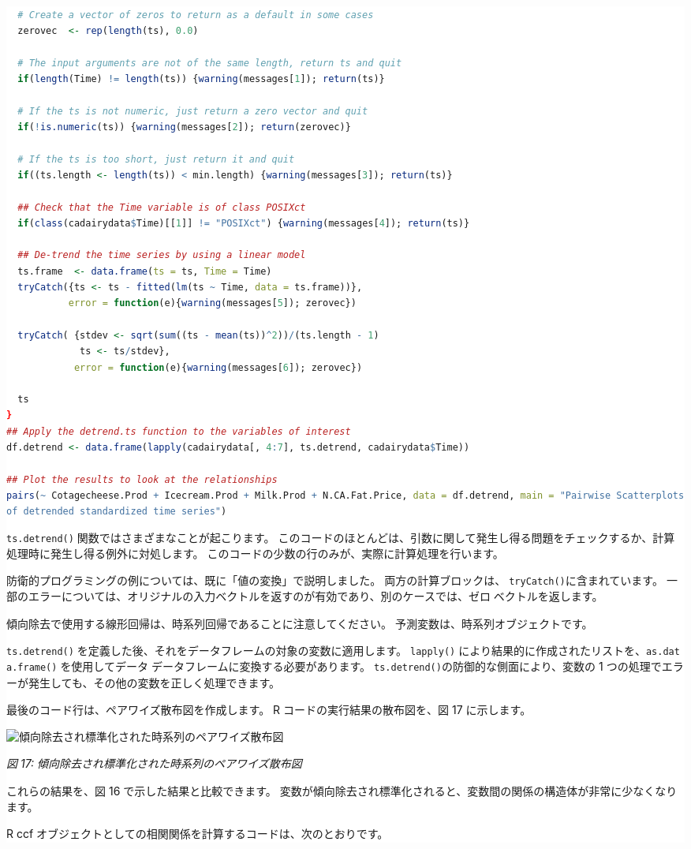 ```R
  # Create a vector of zeros to return as a default in some cases
  zerovec  <- rep(length(ts), 0.0)

  # The input arguments are not of the same length, return ts and quit
  if(length(Time) != length(ts)) {warning(messages[1]); return(ts)}

  # If the ts is not numeric, just return a zero vector and quit
  if(!is.numeric(ts)) {warning(messages[2]); return(zerovec)}

  # If the ts is too short, just return it and quit
  if((ts.length <- length(ts)) < min.length) {warning(messages[3]); return(ts)}

  ## Check that the Time variable is of class POSIXct
  if(class(cadairydata$Time)[[1]] != "POSIXct") {warning(messages[4]); return(ts)}

  ## De-trend the time series by using a linear model
  ts.frame  <- data.frame(ts = ts, Time = Time)
  tryCatch({ts <- ts - fitted(lm(ts ~ Time, data = ts.frame))},
           error = function(e){warning(messages[5]); zerovec})

  tryCatch( {stdev <- sqrt(sum((ts - mean(ts))^2))/(ts.length - 1)
             ts <- ts/stdev},
            error = function(e){warning(messages[6]); zerovec})

  ts
}  
## Apply the detrend.ts function to the variables of interest
df.detrend <- data.frame(lapply(cadairydata[, 4:7], ts.detrend, cadairydata$Time))

## Plot the results to look at the relationships
pairs(~ Cotagecheese.Prod + Icecream.Prod + Milk.Prod + N.CA.Fat.Price, data = df.detrend, main = "Pairwise Scatterplots of detrended standardized time series")
```

`ts.detrend()` 関数ではさまざまなことが起こります。 このコードのほとんどは、引数に関して発生し得る問題をチェックするか、計算処理時に発生し得る例外に対処します。 このコードの少数の行のみが、実際に計算処理を行います。

防衛的プログラミングの例については、既に「値の変換」で説明しました。 両方の計算ブロックは、 `tryCatch()`に含まれています。 一部のエラーについては、オリジナルの入力ベクトルを返すのが有効であり、別のケースでは、ゼロ ベクトルを返します。  

傾向除去で使用する線形回帰は、時系列回帰であることに注意してください。 予測変数は、時系列オブジェクトです。  

`ts.detrend()` を定義した後、それをデータフレームの対象の変数に適用します。 `lapply()` により結果的に作成されたリストを、`as.data.frame()` を使用してデータ データフレームに変換する必要があります。 `ts.detrend()`の防御的な側面により、変数の 1 つの処理でエラーが発生しても、その他の変数を正しく処理できます。  

最後のコード行は、ペアワイズ散布図を作成します。 R コードの実行結果の散布図を、図 17 に示します。

![傾向除去され標準化された時系列のペアワイズ散布図](./media/r-quickstart/fig18.png)

*図 17: 傾向除去され標準化された時系列のペアワイズ散布図*

これらの結果を、図 16 で示した結果と比較できます。 変数が傾向除去され標準化されると、変数間の関係の構造体が非常に少なくなります。

R ccf オブジェクトとしての相関関係を計算するコードは、次のとおりです。


[execute-r-script]: /azure/machine-learning/studio-module-reference/execute-r-script